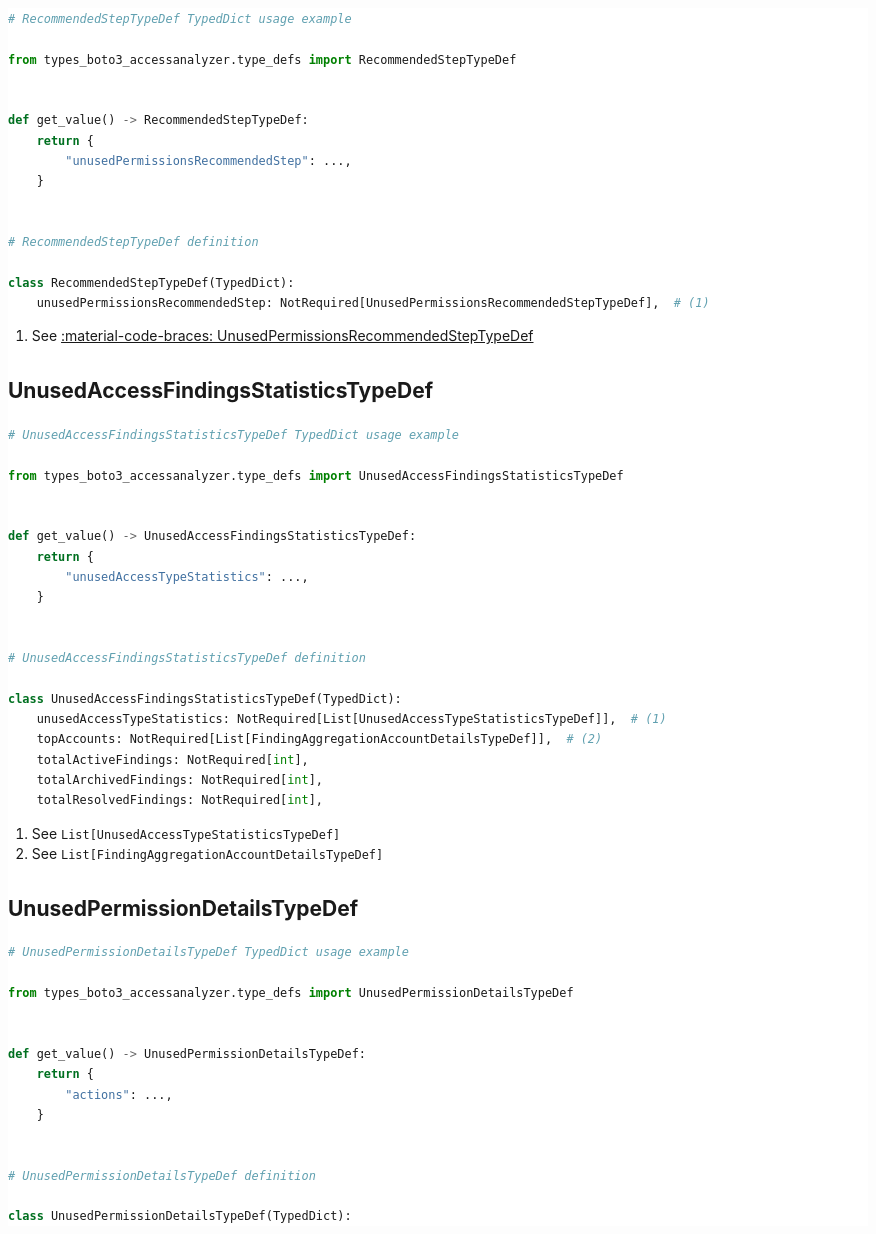 ```python
# RecommendedStepTypeDef TypedDict usage example

from types_boto3_accessanalyzer.type_defs import RecommendedStepTypeDef


def get_value() -> RecommendedStepTypeDef:
    return {
        "unusedPermissionsRecommendedStep": ...,
    }


# RecommendedStepTypeDef definition

class RecommendedStepTypeDef(TypedDict):
    unusedPermissionsRecommendedStep: NotRequired[UnusedPermissionsRecommendedStepTypeDef],  # (1)
```

1. See [:material-code-braces: UnusedPermissionsRecommendedStepTypeDef](./type_defs.md#unusedpermissionsrecommendedsteptypedef)

## UnusedAccessFindingsStatisticsTypeDef

```python
# UnusedAccessFindingsStatisticsTypeDef TypedDict usage example

from types_boto3_accessanalyzer.type_defs import UnusedAccessFindingsStatisticsTypeDef


def get_value() -> UnusedAccessFindingsStatisticsTypeDef:
    return {
        "unusedAccessTypeStatistics": ...,
    }


# UnusedAccessFindingsStatisticsTypeDef definition

class UnusedAccessFindingsStatisticsTypeDef(TypedDict):
    unusedAccessTypeStatistics: NotRequired[List[UnusedAccessTypeStatisticsTypeDef]],  # (1)
    topAccounts: NotRequired[List[FindingAggregationAccountDetailsTypeDef]],  # (2)
    totalActiveFindings: NotRequired[int],
    totalArchivedFindings: NotRequired[int],
    totalResolvedFindings: NotRequired[int],
```

1. See `List[UnusedAccessTypeStatisticsTypeDef]`
2. See `List[FindingAggregationAccountDetailsTypeDef]`

## UnusedPermissionDetailsTypeDef

```python
# UnusedPermissionDetailsTypeDef TypedDict usage example

from types_boto3_accessanalyzer.type_defs import UnusedPermissionDetailsTypeDef


def get_value() -> UnusedPermissionDetailsTypeDef:
    return {
        "actions": ...,
    }


# UnusedPermissionDetailsTypeDef definition

class UnusedPermissionDetailsTypeDef(TypedDict):
```